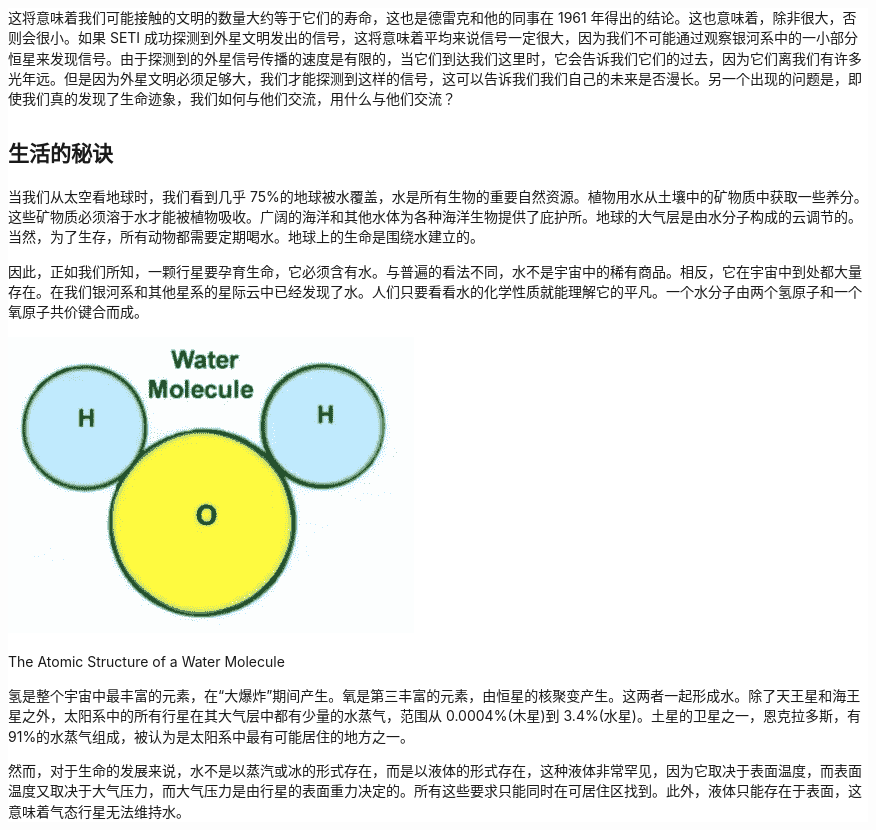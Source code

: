 这将意味着我们可能接触的文明的数量大约等于它们的寿命，这也是德雷克和他的同事在 1961 年得出的结论。这也意味着，除非很大，否则会很小。如果 SETI 成功探测到外星文明发出的信号，这将意味着平均来说信号一定很大，因为我们不可能通过观察银河系中的一小部分恒星来发现信号。由于探测到的外星信号传播的速度是有限的，当它们到达我们这里时，它会告诉我们它们的过去，因为它们离我们有许多光年远。但是因为外星文明必须足够大，我们才能探测到这样的信号，这可以告诉我们我们自己的未来是否漫长。另一个出现的问题是，即使我们真的发现了生命迹象，我们如何与他们交流，用什么与他们交流？

## 生活的秘诀

当我们从太空看地球时，我们看到几乎 75%的地球被水覆盖，水是所有生物的重要自然资源。植物用水从土壤中的矿物质中获取一些养分。这些矿物质必须溶于水才能被植物吸收。广阔的海洋和其他水体为各种海洋生物提供了庇护所。地球的大气层是由水分子构成的云调节的。当然，为了生存，所有动物都需要定期喝水。地球上的生命是围绕水建立的。

因此，正如我们所知，一颗行星要孕育生命，它必须含有水。与普遍的看法不同，水不是宇宙中的稀有商品。相反，它在宇宙中到处都大量存在。在我们银河系和其他星系的星际云中已经发现了水。人们只要看看水的化学性质就能理解它的平凡。一个水分子由两个氢原子和一个氧原子共价键合而成。

![](img/264519a307a06b772a267e84edf11a3f.png)

The Atomic Structure of a Water Molecule

氢是整个宇宙中最丰富的元素，在“大爆炸”期间产生。氧是第三丰富的元素，由恒星的核聚变产生。这两者一起形成水。除了天王星和海王星之外，太阳系中的所有行星在其大气层中都有少量的水蒸气，范围从 0.0004%(木星)到 3.4%(水星)。土星的卫星之一，恩克拉多斯，有 91%的水蒸气组成，被认为是太阳系中最有可能居住的地方之一。

然而，对于生命的发展来说，水不是以蒸汽或冰的形式存在，而是以液体的形式存在，这种液体非常罕见，因为它取决于表面温度，而表面温度又取决于大气压力，而大气压力是由行星的表面重力决定的。所有这些要求只能同时在可居住区找到。此外，液体只能存在于表面，这意味着气态行星无法维持水。
